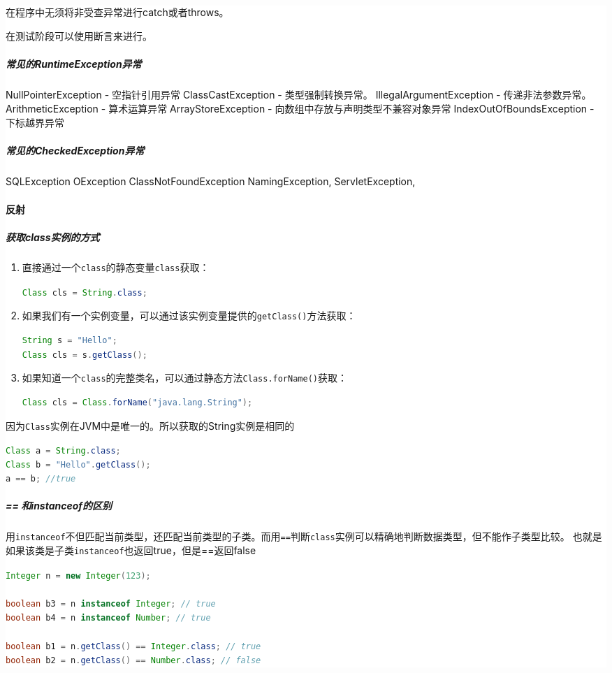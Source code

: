 在程序中无须将非受查异常进行catch或者throws。

在测试阶段可以使用断言来进行。

##### 常见的RuntimeException异常

NullPointerException - 空指针引用异常
ClassCastException - 类型强制转换异常。
IllegalArgumentException - 传递非法参数异常。
ArithmeticException - 算术运算异常
ArrayStoreException - 向数组中存放与声明类型不兼容对象异常
IndexOutOfBoundsException - 下标越界异常

##### 常见的CheckedException异常

SQLException
OException
ClassNotFoundException
NamingException,
ServletException,

#### 反射

##### 获取class实例的方式

1. 直接通过一个`class`的静态变量`class`获取：

   ```java
   Class cls = String.class;
   ```

2. 如果我们有一个实例变量，可以通过该实例变量提供的`getClass()`方法获取：

   ```java
   String s = "Hello";
   Class cls = s.getClass();
   ```

3. 如果知道一个`class`的完整类名，可以通过静态方法`Class.forName()`获取：

   ```java
   Class cls = Class.forName("java.lang.String");
   ```

因为`Class`实例在JVM中是唯一的。所以获取的String实例是相同的

```java
Class a = String.class;
Class b = "Hello".getClass();
a == b; //true
```

##### == 和instanceof的区别

 用`instanceof`不但匹配当前类型，还匹配当前类型的子类。而用`==`判断`class`实例可以精确地判断数据类型，但不能作子类型比较。 也就是如果该类是子类```instanceof```也返回true，但是==返回false

```java
Integer n = new Integer(123);

boolean b3 = n instanceof Integer; // true
boolean b4 = n instanceof Number; // true

boolean b1 = n.getClass() == Integer.class; // true
boolean b2 = n.getClass() == Number.class; // false
```
